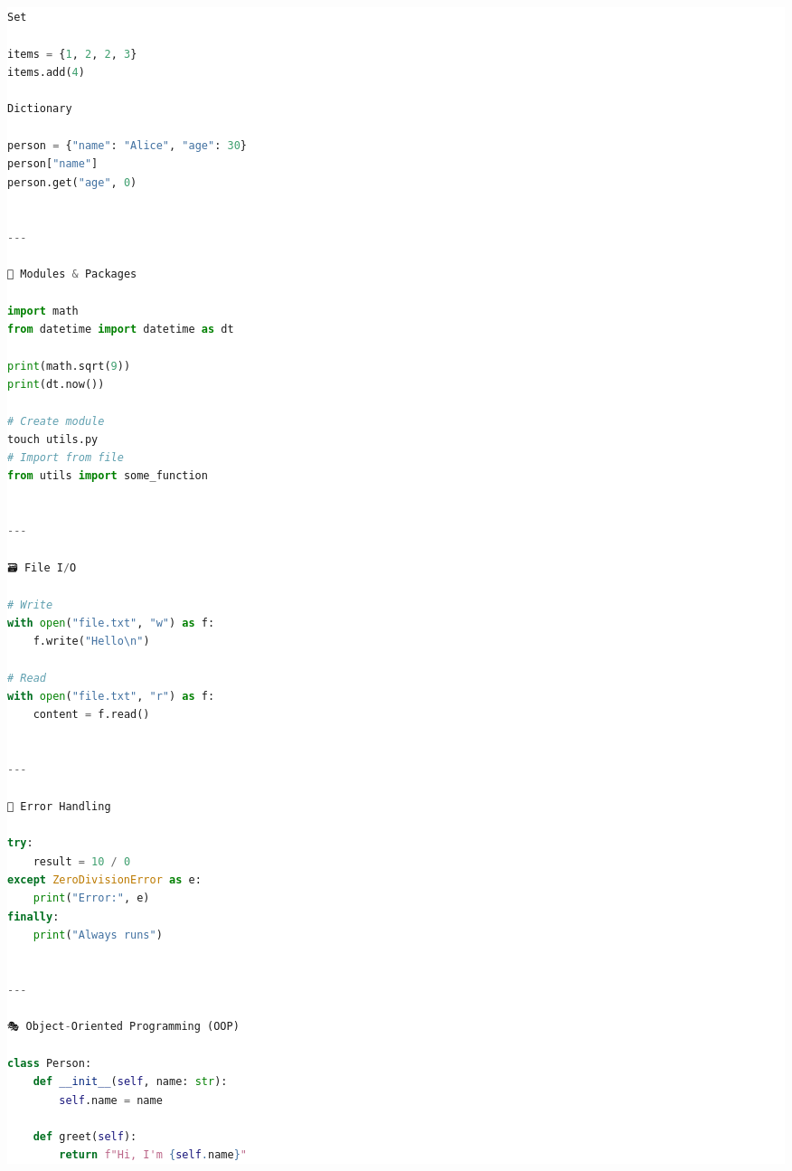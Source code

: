 ```python
Set

items = {1, 2, 2, 3}
items.add(4)

Dictionary

person = {"name": "Alice", "age": 30}
person["name"]
person.get("age", 0)


---

🧱 Modules & Packages

import math
from datetime import datetime as dt

print(math.sqrt(9))
print(dt.now())

# Create module
touch utils.py
# Import from file
from utils import some_function


---

🗃️ File I/O

# Write
with open("file.txt", "w") as f:
    f.write("Hello\n")

# Read
with open("file.txt", "r") as f:
    content = f.read()


---

🧵 Error Handling

try:
    result = 10 / 0
except ZeroDivisionError as e:
    print("Error:", e)
finally:
    print("Always runs")


---

🎭 Object-Oriented Programming (OOP)

class Person:
    def __init__(self, name: str):
        self.name = name

    def greet(self):
        return f"Hi, I'm {self.name}"
```